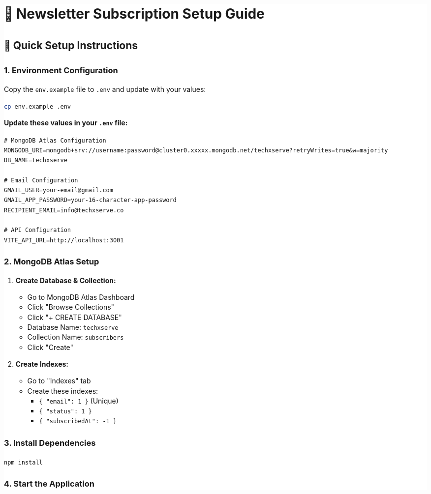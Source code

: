 # 📰 Newsletter Subscription Setup Guide

## 🚀 Quick Setup Instructions

### 1. **Environment Configuration**

Copy the `env.example` file to `.env` and update with your values:

```bash
cp env.example .env
```

**Update these values in your `.env` file:**

```env
# MongoDB Atlas Configuration
MONGODB_URI=mongodb+srv://username:password@cluster0.xxxxx.mongodb.net/techxserve?retryWrites=true&w=majority
DB_NAME=techxserve

# Email Configuration
GMAIL_USER=your-email@gmail.com
GMAIL_APP_PASSWORD=your-16-character-app-password
RECIPIENT_EMAIL=info@techxserve.co

# API Configuration
VITE_API_URL=http://localhost:3001
```

### 2. **MongoDB Atlas Setup**

1. **Create Database & Collection:**
   - Go to MongoDB Atlas Dashboard
   - Click "Browse Collections"
   - Click "+ CREATE DATABASE"
   - Database Name: `techxserve`
   - Collection Name: `subscribers`
   - Click "Create"

2. **Create Indexes:**
   - Go to "Indexes" tab
   - Create these indexes:
     - `{ "email": 1 }` (Unique)
     - `{ "status": 1 }`
     - `{ "subscribedAt": -1 }`

### 3. **Install Dependencies**

```bash
npm install
```

### 4. **Start the Application**
